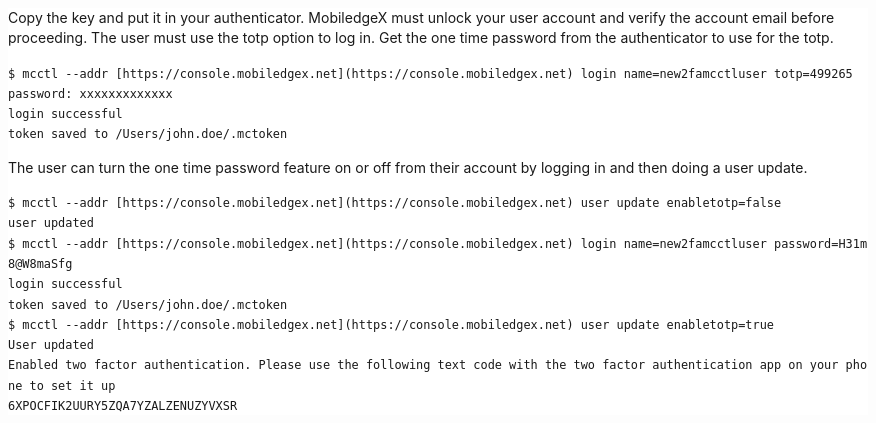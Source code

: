 Copy the key and put it in your authenticator. MobiledgeX must unlock your user account and verify the account email before proceeding. The user must use the totp option to log in. Get the one time password from the authenticator to use for the totp.

```
$ mcctl --addr [https://console.mobiledgex.net](https://console.mobiledgex.net) login name=new2famcctluser totp=499265
password: xxxxxxxxxxxxx
login successful
token saved to /Users/john.doe/.mctoken
```

The user can turn the one time password feature on or off from their account by logging in and then doing a user update.

```
$ mcctl --addr [https://console.mobiledgex.net](https://console.mobiledgex.net) user update enabletotp=false
user updated
$ mcctl --addr [https://console.mobiledgex.net](https://console.mobiledgex.net) login name=new2famcctluser password=H31m8@W8maSfg
login successful
token saved to /Users/john.doe/.mctoken
$ mcctl --addr [https://console.mobiledgex.net](https://console.mobiledgex.net) user update enabletotp=true
User updated
Enabled two factor authentication. Please use the following text code with the two factor authentication app on your phone to set it up
6XPOCFIK2UURY5ZQA7YZALZENUZYVXSR
```

